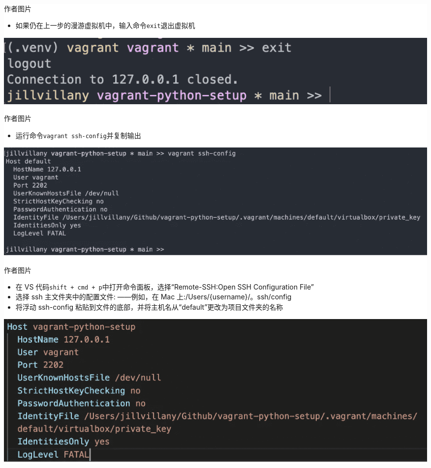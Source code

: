 作者图片

*   如果仍在上一步的漫游虚拟机中，输入命令`exit`退出虚拟机

![](img/597cf978eb145a1a9e3ddd822dc0c7a1.png)

作者图片

*   运行命令`vagrant ssh-config`并复制输出

![](img/5ce1950410baf37e480da361f0bc3592.png)

作者图片

*   在 VS 代码`shift + cmd + p`中打开命令面板，选择“Remote-SSH:Open SSH Configuration File”
*   选择 ssh 主文件夹中的配置文件:
    ——例如，在 Mac 上:/Users/{username}/。ssh/config
*   将浮动 ssh-config 粘贴到文件的底部，并将主机名从“default”更改为项目文件夹的名称

![](img/7b8d9e10a3215b35f0257590b0e25522.png)
